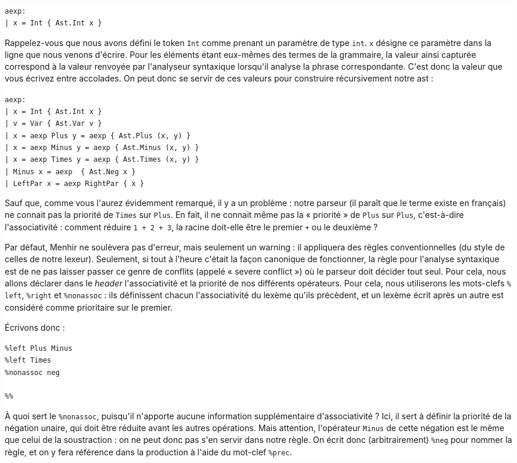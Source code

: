     aexp:
    | x = Int { Ast.Int x }

Rappelez-vous que nous avons défini le token `Int` comme prenant un
paramètre de type `int`. `x` désigne ce paramètre dans la ligne que
nous venons d'écrire. Pour les éléments étant eux-mêmes des termes de
la grammaire, la valeur ainsi capturée correspond à la valeur renvoyée
par l'analyseur syntaxique lorsqu'il analyse la phrase
correspondante. C'est donc la valeur que vous écrivez entre
accolades. On peut donc se servir de ces valeurs pour construire
récursivement notre ast :

    aexp:
    | x = Int { Ast.Int x }
    | v = Var { Ast.Var v }
    | x = aexp Plus y = aexp { Ast.Plus (x, y) }
    | x = aexp Minus y = aexp { Ast.Minus (x, y) }
    | x = aexp Times y = aexp { Ast.Times (x, y) }
    | Minus x = aexp  { Ast.Neg x }
    | LeftPar x = aexp RightPar { x }

Sauf que, comme vous l'aurez évidemment remarqué, il y a un problème :
notre parseur (il paraît que le terme existe en français) ne connait
pas la priorité de `Times` sur `Plus`. En fait, il ne connait même pas
la « priorité » de `Plus` sur `Plus`, c'est-à-dire l'associativité :
comment réduire `1 + 2 + 3`, la racine doit-elle être le premier `+`
ou le deuxième ?

Par défaut, Menhir ne soulèvera pas d'erreur, mais seulement un
warning : il appliquera des règles conventionnelles (du style de
celles de notre lexeur). Seulement, si tout à l'heure c'était la façon
canonique de fonctionner, la règle pour l'analyse syntaxique est de ne
pas laisser passer ce genre de conflits (appelé « severe conflict »)
où le parseur doit décider tout seul. Pour cela, nous allons déclarer
dans le *header* l'associativité et la priorité de nos différents
opérateurs. Pour cela, nous utiliserons les mots-clefs `%left`,
`%right` et `%nonassoc` : ils définissent chacun l'associativité du
lexème qu'ils précèdent, et un lexème écrit après un autre est
considéré comme prioritaire sur le premier.

Écrivons donc :

    %left Plus Minus
    %left Times
    %nonassoc neg
    
    %%

À quoi sert le `%nonassoc`, puisqu'il n'apporte aucune information
supplémentaire d'associativité ? Ici, il sert à définir la priorité de
la négation unaire, qui doit être réduite avant les autres
opérations. Mais attention, l'opérateur `Minus` de cette négation est
le même que celui de la soustraction : on ne peut donc pas s'en servir
dans notre règle. On écrit donc (arbitrairement) `%neg` pour nommer la
règle, et on y fera référence dans la production à l'aide du mot-clef
`%prec`.
